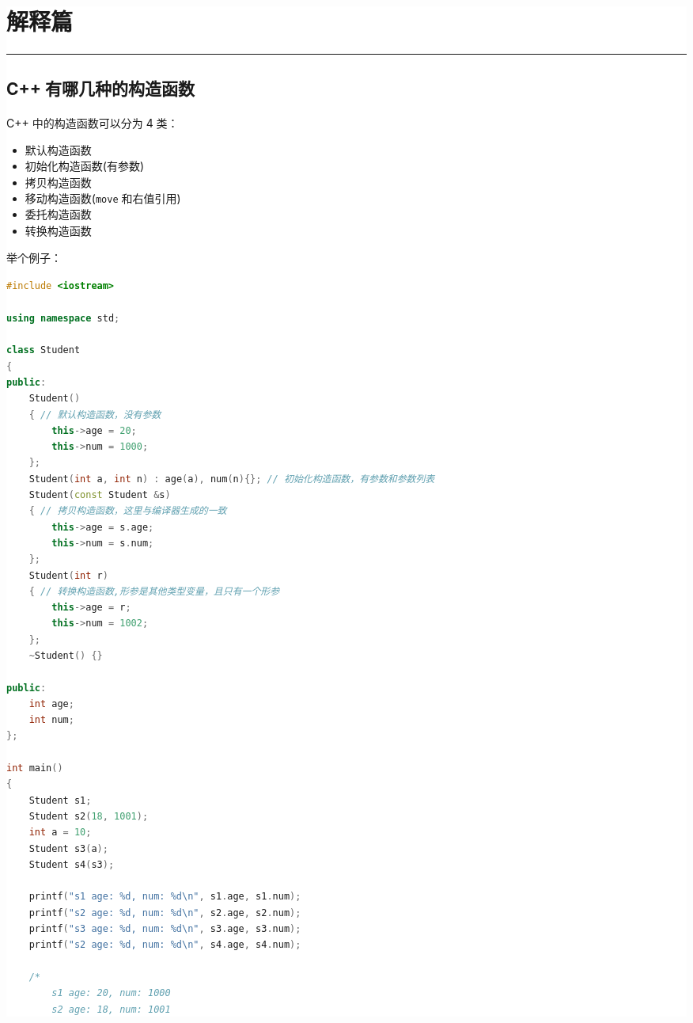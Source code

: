 # 解释篇

---

## C++ 有哪几种的构造函数

C++ 中的构造函数可以分为 4 类：

* 默认构造函数
* 初始化构造函数(有参数)
* 拷贝构造函数
* 移动构造函数(`move` 和右值引用)
* 委托构造函数
* 转换构造函数

举个例子：

```cpp
#include <iostream>

using namespace std;

class Student
{
public:
    Student()
    { // 默认构造函数，没有参数
        this->age = 20;
        this->num = 1000;
    };
    Student(int a, int n) : age(a), num(n){}; // 初始化构造函数，有参数和参数列表
    Student(const Student &s)
    { // 拷贝构造函数，这里与编译器生成的一致
        this->age = s.age;
        this->num = s.num;
    };
    Student(int r)
    { // 转换构造函数,形参是其他类型变量，且只有一个形参
        this->age = r;
        this->num = 1002;
    };
    ~Student() {}

public:
    int age;
    int num;
};

int main()
{
    Student s1;
    Student s2(18, 1001);
    int a = 10;
    Student s3(a);
    Student s4(s3);

    printf("s1 age: %d, num: %d\n", s1.age, s1.num);
    printf("s2 age: %d, num: %d\n", s2.age, s2.num);
    printf("s3 age: %d, num: %d\n", s3.age, s3.num);
    printf("s2 age: %d, num: %d\n", s4.age, s4.num);

    /*
        s1 age: 20, num: 1000
        s2 age: 18, num: 1001
```